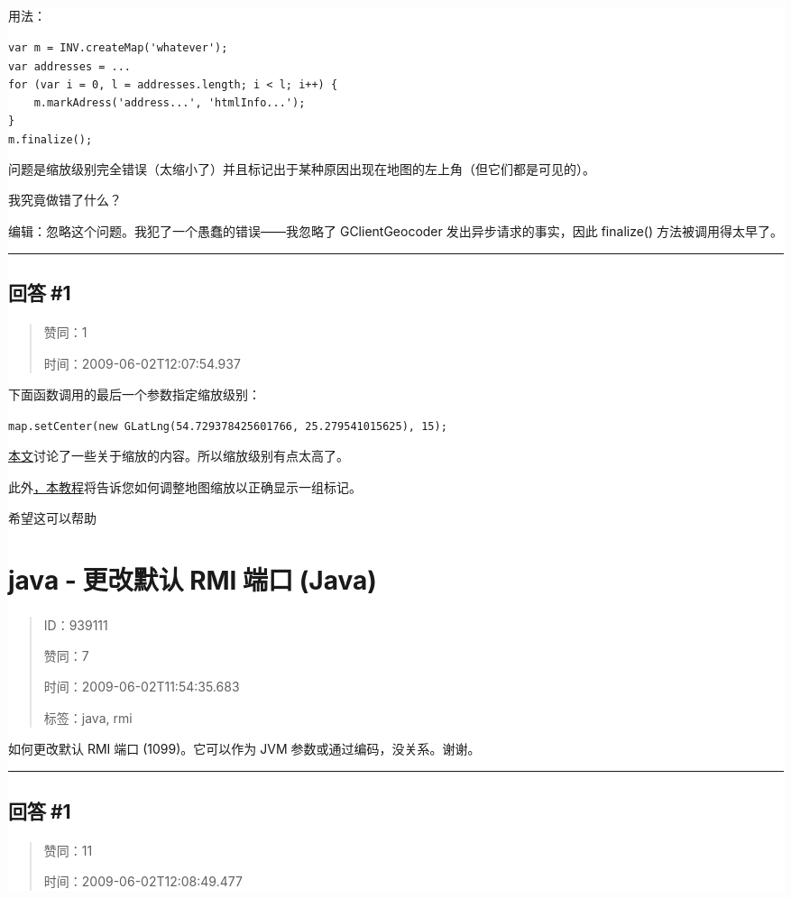 用法：

```
var m = INV.createMap('whatever');
var addresses = ...
for (var i = 0, l = addresses.length; i < l; i++) {
    m.markAdress('address...', 'htmlInfo...');
}
m.finalize(); 
```

问题是缩放级别完全错误（太缩小了）并且标记出于某种原因出现在地图的左上角（但它们都是可见的）。

我究竟做错了什么？

编辑：忽略这个问题。我犯了一个愚蠢的错误——我忽略了 GClientGeocoder 发出异步请求的事实，因此 finalize() 方法被调用得太早了。

* * *

## 回答 #1

> 赞同：1
> 
> 时间：2009-06-02T12:07:54.937

下面函数调用的最后一个参数指定缩放级别：

```
map.setCenter(new GLatLng(54.729378425601766, 25.279541015625), 15); 
```

[本文](http://www.codeproject.com/KB/scrapbook/googlemap.aspx)讨论了一些关于缩放的内容。所以缩放级别有点太高了。

此外[，本教程](http://econym.org.uk/gmap/basic14.htm)将告诉您如何调整地图缩放以正确显示一组标记。

希望这可以帮助

# java - 更改默认 RMI 端口 (Java)

> ID：939111
> 
> 赞同：7
> 
> 时间：2009-06-02T11:54:35.683
> 
> 标签：java, rmi

如何更改默认 RMI 端口 (1099)。它可以作为 JVM 参数或通过编码，没关系。谢谢。

* * *

## 回答 #1

> 赞同：11
> 
> 时间：2009-06-02T12:08:49.477

